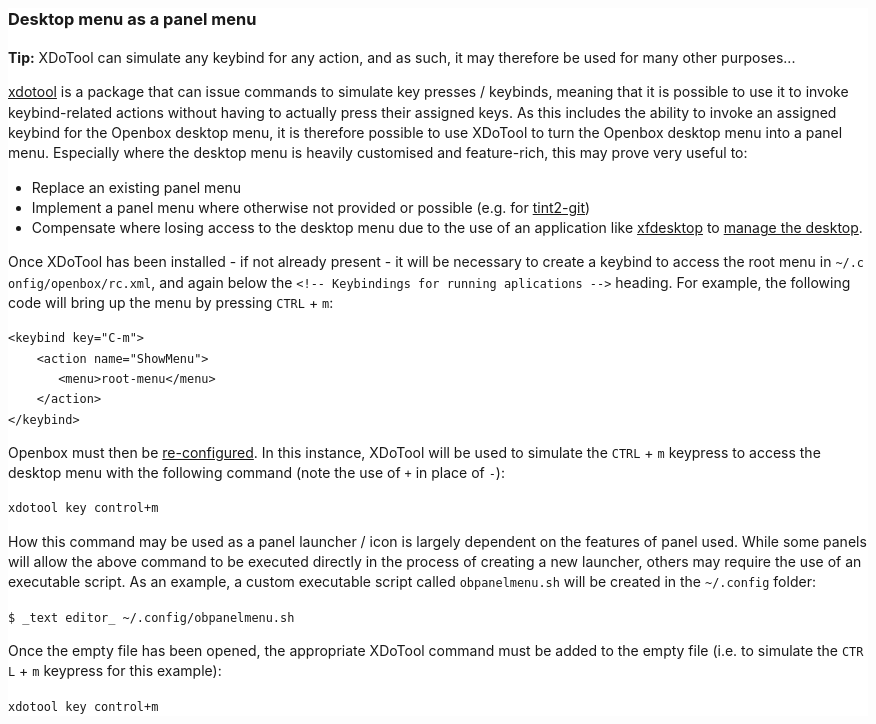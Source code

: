 ### Desktop menu as a panel menu

**Tip:** XDoTool can simulate any keybind for any action, and as such, it may therefore be used for many other purposes...

[xdotool](https://www.archlinux.org/packages/?name=xdotool) is a package that can issue commands to simulate key presses / keybinds, meaning that it is possible to use it to invoke keybind-related actions without having to actually press their assigned keys. As this includes the ability to invoke an assigned keybind for the Openbox desktop menu, it is therefore possible to use XDoTool to turn the Openbox desktop menu into a panel menu. Especially where the desktop menu is heavily customised and feature-rich, this may prove very useful to:

*   Replace an existing panel menu
*   Implement a panel menu where otherwise not provided or possible (e.g. for [tint2-git](https://aur.archlinux.org/packages/tint2-git/))
*   Compensate where losing access to the desktop menu due to the use of an application like [xfdesktop](#xfdesktop) to [manage the desktop](#Desktop_icons_and_wallpapers).

Once XDoTool has been installed - if not already present - it will be necessary to create a keybind to access the root menu in `~/.config/openbox/rc.xml`, and again below the `<!-- Keybindings for running aplications -->` heading. For example, the following code will bring up the menu by pressing `CTRL` + `m`:

```
<keybind key="C-m">
    <action name="ShowMenu">
       <menu>root-menu</menu>
    </action>
</keybind>

```

Openbox must then be [re-configured](#Openbox_reconfiguration). In this instance, XDoTool will be used to simulate the `CTRL` + `m` keypress to access the desktop menu with the following command (note the use of `+` in place of `-`):

```
xdotool key control+m

```

How this command may be used as a panel launcher / icon is largely dependent on the features of panel used. While some panels will allow the above command to be executed directly in the process of creating a new launcher, others may require the use of an executable script. As an example, a custom executable script called `obpanelmenu.sh` will be created in the `~/.config` folder:

```
$ _text editor_ ~/.config/obpanelmenu.sh

```

Once the empty file has been opened, the appropriate XDoTool command must be added to the empty file (i.e. to simulate the `CTRL` + `m` keypress for this example):

```
xdotool key control+m

```
